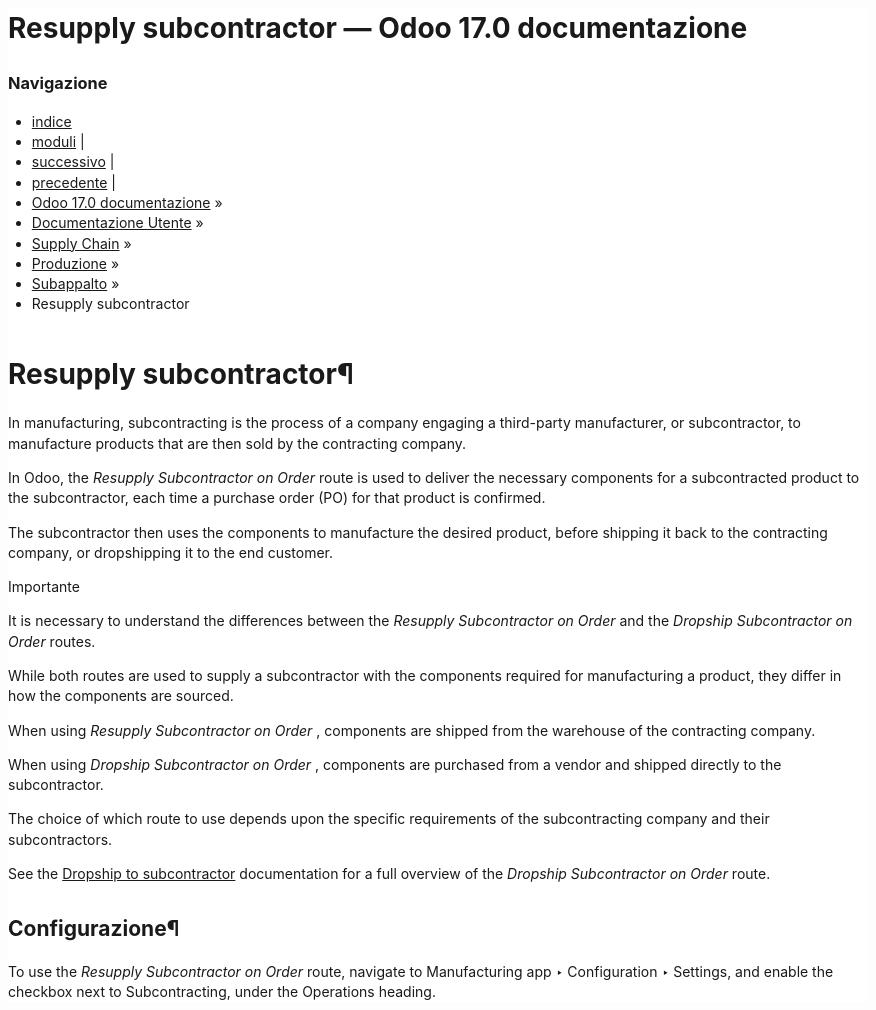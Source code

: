 # Resupply subcontractor — Odoo 17.0 documentazione

### Navigazione

  * [indice](../../../../genindex.html "Indice generale")
  * [moduli](../../../../py-modindex.html "Indice del modulo Python") |
  * [successivo](resupply_subcontracting_lead_times.html "Resupply subcontracting lead times") |
  * [precedente](basic_subcontracting_lead_times.html "Basic subcontracting lead times") |
  * [Odoo 17.0 documentazione](../../../../index-2.html) »
  * [Documentazione Utente](../../../../applications.html) »
  * [Supply Chain](../../../inventory_and_mrp.html) »
  * [Produzione](../../manufacturing.html) »
  * [Subappalto](../subcontracting.html) »
  * Resupply subcontractor



# Resupply subcontractor¶

In manufacturing, subcontracting is the process of a company engaging a third-party manufacturer, or subcontractor, to manufacture products that are then sold by the contracting company.

In Odoo, the _Resupply Subcontractor on Order_ route is used to deliver the necessary components for a subcontracted product to the subcontractor, each time a purchase order (PO) for that product is confirmed.

The subcontractor then uses the components to manufacture the desired product, before shipping it back to the contracting company, or dropshipping it to the end customer.

Importante

It is necessary to understand the differences between the _Resupply Subcontractor on Order_ and the _Dropship Subcontractor on Order_ routes.

While both routes are used to supply a subcontractor with the components required for manufacturing a product, they differ in how the components are sourced.

When using _Resupply Subcontractor on Order_ , components are shipped from the warehouse of the contracting company.

When using _Dropship Subcontractor on Order_ , components are purchased from a vendor and shipped directly to the subcontractor.

The choice of which route to use depends upon the specific requirements of the subcontracting company and their subcontractors.

See the [Dropship to subcontractor](subcontracting_dropship.html) documentation for a full overview of the _Dropship Subcontractor on Order_ route.

## Configurazione¶

To use the _Resupply Subcontractor on Order_ route, navigate to Manufacturing app ‣ Configuration ‣ Settings, and enable the checkbox next to Subcontracting, under the Operations heading.
